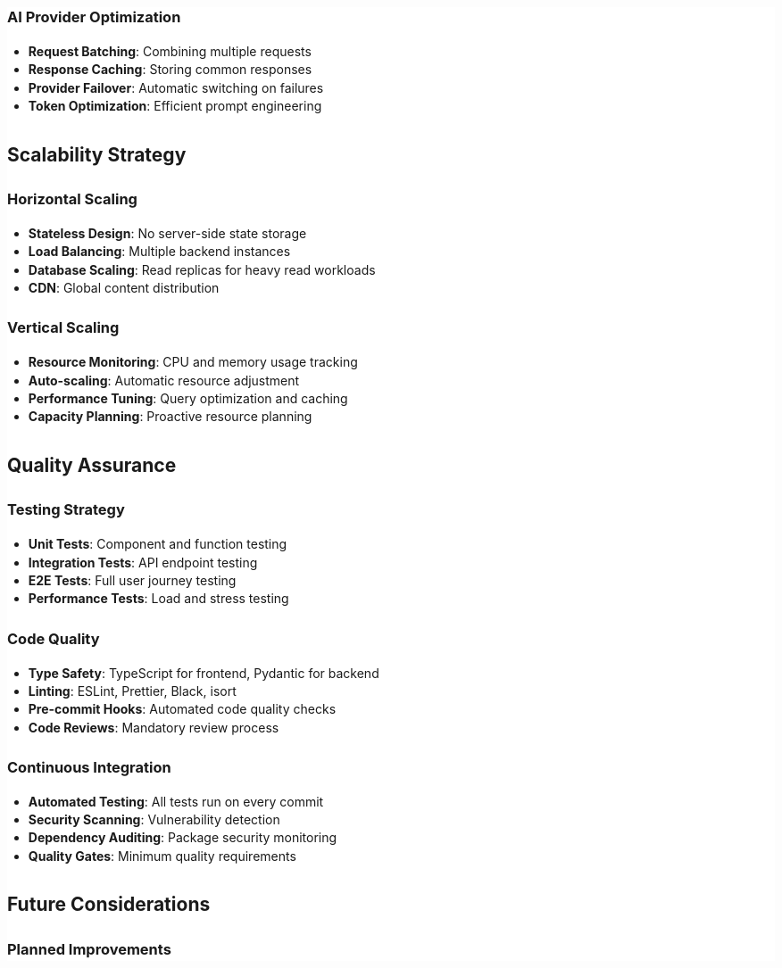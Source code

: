 ### AI Provider Optimization

- **Request Batching**: Combining multiple requests
- **Response Caching**: Storing common responses
- **Provider Failover**: Automatic switching on failures
- **Token Optimization**: Efficient prompt engineering

## Scalability Strategy

### Horizontal Scaling

- **Stateless Design**: No server-side state storage
- **Load Balancing**: Multiple backend instances
- **Database Scaling**: Read replicas for heavy read workloads
- **CDN**: Global content distribution

### Vertical Scaling

- **Resource Monitoring**: CPU and memory usage tracking
- **Auto-scaling**: Automatic resource adjustment
- **Performance Tuning**: Query optimization and caching
- **Capacity Planning**: Proactive resource planning

## Quality Assurance

### Testing Strategy

- **Unit Tests**: Component and function testing
- **Integration Tests**: API endpoint testing
- **E2E Tests**: Full user journey testing
- **Performance Tests**: Load and stress testing

### Code Quality

- **Type Safety**: TypeScript for frontend, Pydantic for backend
- **Linting**: ESLint, Prettier, Black, isort
- **Pre-commit Hooks**: Automated code quality checks
- **Code Reviews**: Mandatory review process

### Continuous Integration

- **Automated Testing**: All tests run on every commit
- **Security Scanning**: Vulnerability detection
- **Dependency Auditing**: Package security monitoring
- **Quality Gates**: Minimum quality requirements

## Future Considerations

### Planned Improvements
